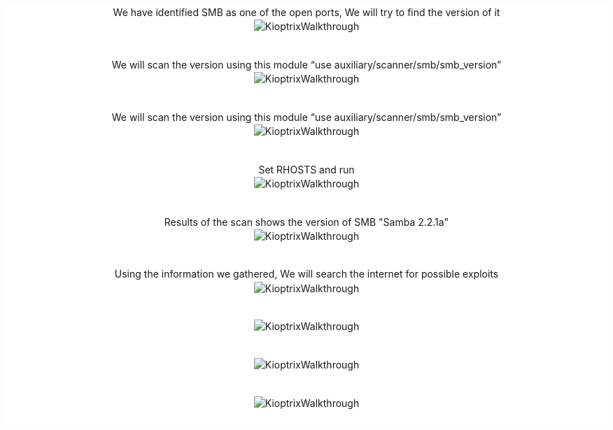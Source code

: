 <p align="center">
We have identified SMB as one of the open ports, We will try to find the version of it <br/>
<img src="https://i.imgur.com/unIqfHS.png" height="80%" width="80%" alt="KioptrixWalkthrough"/>
<br />
<br />

<p align="center">
We will scan the version using this module “use auxiliary/scanner/smb/smb_version” <br/>
<img src="https://i.imgur.com/BYqh0Ga.png" height="80%" width="80%" alt="KioptrixWalkthrough"/>
<br />
<br />

<p align="center">
We will scan the version using this module “use auxiliary/scanner/smb/smb_version” <br/>
<img src="https://i.imgur.com/BYqh0Ga.png" height="80%" width="80%" alt="KioptrixWalkthrough"/>
<br />
<br />

<p align="center">
Set RHOSTS <IP address of target machine> and run <br/>
<img src="https://i.imgur.com/rY6kXaR.png" height="80%" width="80%" alt="KioptrixWalkthrough"/>
<br />
<br />

<p align="center">
Results of the scan shows the version of SMB "Samba 2.2.1a" <br/>
<img src="https://i.imgur.com/Ajq0FrV.png" height="80%" width="80%" alt="KioptrixWalkthrough"/>
<br />
<br />

<p align="center">
Using the information we gathered, We will search the internet for possible exploits <br/>
<img src="https://i.imgur.com/tHoEdql.png" height="80%" width="80%" alt="KioptrixWalkthrough"/>
<br />
<br />

<p align="center">
<img src="https://i.imgur.com/YXcIBoz.png" height="80%" width="80%" alt="KioptrixWalkthrough"/>
<br />
<br />

<p align="center">
<img src="https://i.imgur.com/YXcIBoz.png" height="80%" width="80%" alt="KioptrixWalkthrough"/>
<br />
<br />

<p align="center">
<img src="https://i.imgur.com/VzQNxVl.png" height="80%" width="80%" alt="KioptrixWalkthrough"/>
<br />
<br />
